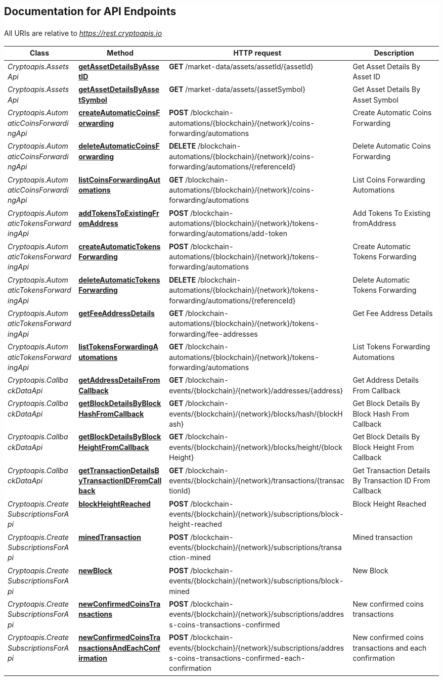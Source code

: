 ## Documentation for API Endpoints

All URIs are relative to *https://rest.cryptoapis.io*

Class | Method | HTTP request | Description
------------ | ------------- | ------------- | -------------
*Cryptoapis.AssetsApi* | [**getAssetDetailsByAssetID**](docs/AssetsApi.md#getAssetDetailsByAssetID) | **GET** /market-data/assets/assetId/{assetId} | Get Asset Details By Asset ID
*Cryptoapis.AssetsApi* | [**getAssetDetailsByAssetSymbol**](docs/AssetsApi.md#getAssetDetailsByAssetSymbol) | **GET** /market-data/assets/{assetSymbol} | Get Asset Details By Asset Symbol
*Cryptoapis.AutomaticCoinsForwardingApi* | [**createAutomaticCoinsForwarding**](docs/AutomaticCoinsForwardingApi.md#createAutomaticCoinsForwarding) | **POST** /blockchain-automations/{blockchain}/{network}/coins-forwarding/automations | Create Automatic Coins Forwarding
*Cryptoapis.AutomaticCoinsForwardingApi* | [**deleteAutomaticCoinsForwarding**](docs/AutomaticCoinsForwardingApi.md#deleteAutomaticCoinsForwarding) | **DELETE** /blockchain-automations/{blockchain}/{network}/coins-forwarding/automations/{referenceId} | Delete Automatic Coins Forwarding
*Cryptoapis.AutomaticCoinsForwardingApi* | [**listCoinsForwardingAutomations**](docs/AutomaticCoinsForwardingApi.md#listCoinsForwardingAutomations) | **GET** /blockchain-automations/{blockchain}/{network}/coins-forwarding/automations | List Coins Forwarding Automations
*Cryptoapis.AutomaticTokensForwardingApi* | [**addTokensToExistingFromAddress**](docs/AutomaticTokensForwardingApi.md#addTokensToExistingFromAddress) | **POST** /blockchain-automations/{blockchain}/{network}/tokens-forwarding/automations/add-token | Add Tokens To Existing fromAddress
*Cryptoapis.AutomaticTokensForwardingApi* | [**createAutomaticTokensForwarding**](docs/AutomaticTokensForwardingApi.md#createAutomaticTokensForwarding) | **POST** /blockchain-automations/{blockchain}/{network}/tokens-forwarding/automations | Create Automatic Tokens Forwarding
*Cryptoapis.AutomaticTokensForwardingApi* | [**deleteAutomaticTokensForwarding**](docs/AutomaticTokensForwardingApi.md#deleteAutomaticTokensForwarding) | **DELETE** /blockchain-automations/{blockchain}/{network}/tokens-forwarding/automations/{referenceId} | Delete Automatic Tokens Forwarding
*Cryptoapis.AutomaticTokensForwardingApi* | [**getFeeAddressDetails**](docs/AutomaticTokensForwardingApi.md#getFeeAddressDetails) | **GET** /blockchain-automations/{blockchain}/{network}/tokens-forwarding/fee-addresses | Get Fee Address Details
*Cryptoapis.AutomaticTokensForwardingApi* | [**listTokensForwardingAutomations**](docs/AutomaticTokensForwardingApi.md#listTokensForwardingAutomations) | **GET** /blockchain-automations/{blockchain}/{network}/tokens-forwarding/automations | List Tokens Forwarding Automations
*Cryptoapis.CallbackDataApi* | [**getAddressDetailsFromCallback**](docs/CallbackDataApi.md#getAddressDetailsFromCallback) | **GET** /blockchain-events/{blockchain}/{network}/addresses/{address} | Get Address Details From Callback
*Cryptoapis.CallbackDataApi* | [**getBlockDetailsByBlockHashFromCallback**](docs/CallbackDataApi.md#getBlockDetailsByBlockHashFromCallback) | **GET** /blockchain-events/{blockchain}/{network}/blocks/hash/{blockHash} | Get Block Details By Block Hash From Callback
*Cryptoapis.CallbackDataApi* | [**getBlockDetailsByBlockHeightFromCallback**](docs/CallbackDataApi.md#getBlockDetailsByBlockHeightFromCallback) | **GET** /blockchain-events/{blockchain}/{network}/blocks/height/{blockHeight} | Get Block Details By Block Height From Callback
*Cryptoapis.CallbackDataApi* | [**getTransactionDetailsByTransactionIDFromCallback**](docs/CallbackDataApi.md#getTransactionDetailsByTransactionIDFromCallback) | **GET** /blockchain-events/{blockchain}/{network}/transactions/{transactionId} | Get Transaction Details By Transaction ID From Callback
*Cryptoapis.CreateSubscriptionsForApi* | [**blockHeightReached**](docs/CreateSubscriptionsForApi.md#blockHeightReached) | **POST** /blockchain-events/{blockchain}/{network}/subscriptions/block-height-reached | Block Height Reached
*Cryptoapis.CreateSubscriptionsForApi* | [**minedTransaction**](docs/CreateSubscriptionsForApi.md#minedTransaction) | **POST** /blockchain-events/{blockchain}/{network}/subscriptions/transaction-mined | Mined transaction
*Cryptoapis.CreateSubscriptionsForApi* | [**newBlock**](docs/CreateSubscriptionsForApi.md#newBlock) | **POST** /blockchain-events/{blockchain}/{network}/subscriptions/block-mined | New Block
*Cryptoapis.CreateSubscriptionsForApi* | [**newConfirmedCoinsTransactions**](docs/CreateSubscriptionsForApi.md#newConfirmedCoinsTransactions) | **POST** /blockchain-events/{blockchain}/{network}/subscriptions/address-coins-transactions-confirmed | New confirmed coins transactions
*Cryptoapis.CreateSubscriptionsForApi* | [**newConfirmedCoinsTransactionsAndEachConfirmation**](docs/CreateSubscriptionsForApi.md#newConfirmedCoinsTransactionsAndEachConfirmation) | **POST** /blockchain-events/{blockchain}/{network}/subscriptions/address-coins-transactions-confirmed-each-confirmation | New confirmed coins transactions and each confirmation